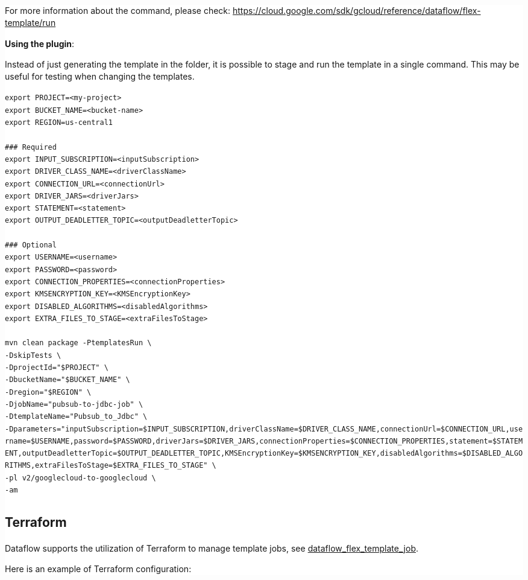 For more information about the command, please check:
https://cloud.google.com/sdk/gcloud/reference/dataflow/flex-template/run


**Using the plugin**:

Instead of just generating the template in the folder, it is possible to stage
and run the template in a single command. This may be useful for testing when
changing the templates.

```shell
export PROJECT=<my-project>
export BUCKET_NAME=<bucket-name>
export REGION=us-central1

### Required
export INPUT_SUBSCRIPTION=<inputSubscription>
export DRIVER_CLASS_NAME=<driverClassName>
export CONNECTION_URL=<connectionUrl>
export DRIVER_JARS=<driverJars>
export STATEMENT=<statement>
export OUTPUT_DEADLETTER_TOPIC=<outputDeadletterTopic>

### Optional
export USERNAME=<username>
export PASSWORD=<password>
export CONNECTION_PROPERTIES=<connectionProperties>
export KMSENCRYPTION_KEY=<KMSEncryptionKey>
export DISABLED_ALGORITHMS=<disabledAlgorithms>
export EXTRA_FILES_TO_STAGE=<extraFilesToStage>

mvn clean package -PtemplatesRun \
-DskipTests \
-DprojectId="$PROJECT" \
-DbucketName="$BUCKET_NAME" \
-Dregion="$REGION" \
-DjobName="pubsub-to-jdbc-job" \
-DtemplateName="Pubsub_to_Jdbc" \
-Dparameters="inputSubscription=$INPUT_SUBSCRIPTION,driverClassName=$DRIVER_CLASS_NAME,connectionUrl=$CONNECTION_URL,username=$USERNAME,password=$PASSWORD,driverJars=$DRIVER_JARS,connectionProperties=$CONNECTION_PROPERTIES,statement=$STATEMENT,outputDeadletterTopic=$OUTPUT_DEADLETTER_TOPIC,KMSEncryptionKey=$KMSENCRYPTION_KEY,disabledAlgorithms=$DISABLED_ALGORITHMS,extraFilesToStage=$EXTRA_FILES_TO_STAGE" \
-pl v2/googlecloud-to-googlecloud \
-am
```

## Terraform

Dataflow supports the utilization of Terraform to manage template jobs,
see [dataflow_flex_template_job](https://registry.terraform.io/providers/hashicorp/google/latest/docs/resources/dataflow_flex_template_job).

Here is an example of Terraform configuration:
